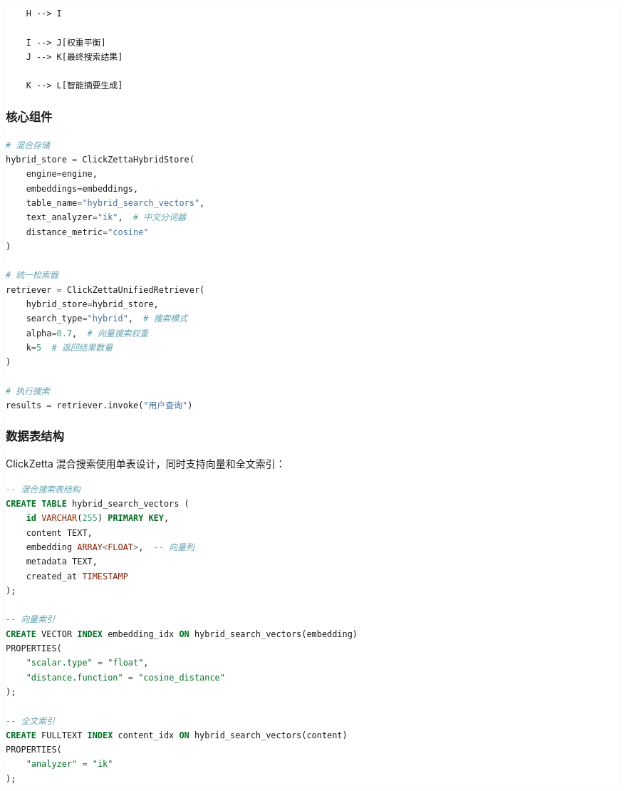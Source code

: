 ```mermaid
    H --> I

    I --> J[权重平衡]
    J --> K[最终搜索结果]

    K --> L[智能摘要生成]
```

### 核心组件

```python
# 混合存储
hybrid_store = ClickZettaHybridStore(
    engine=engine,
    embeddings=embeddings,
    table_name="hybrid_search_vectors",
    text_analyzer="ik",  # 中文分词器
    distance_metric="cosine"
)

# 统一检索器
retriever = ClickZettaUnifiedRetriever(
    hybrid_store=hybrid_store,
    search_type="hybrid",  # 搜索模式
    alpha=0.7,  # 向量搜索权重
    k=5  # 返回结果数量
)

# 执行搜索
results = retriever.invoke("用户查询")
```

### 数据表结构

ClickZetta 混合搜索使用单表设计，同时支持向量和全文索引：

```sql
-- 混合搜索表结构
CREATE TABLE hybrid_search_vectors (
    id VARCHAR(255) PRIMARY KEY,
    content TEXT,
    embedding ARRAY<FLOAT>,  -- 向量列
    metadata TEXT,
    created_at TIMESTAMP
);

-- 向量索引
CREATE VECTOR INDEX embedding_idx ON hybrid_search_vectors(embedding)
PROPERTIES(
    "scalar.type" = "float",
    "distance.function" = "cosine_distance"
);

-- 全文索引
CREATE FULLTEXT INDEX content_idx ON hybrid_search_vectors(content)
PROPERTIES(
    "analyzer" = "ik"
);
```
